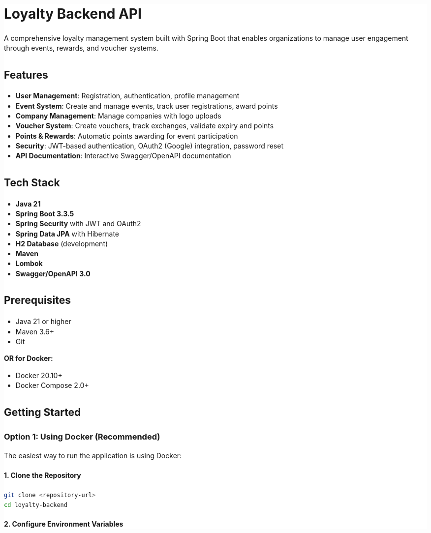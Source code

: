 # Loyalty Backend API

A comprehensive loyalty management system built with Spring Boot that enables organizations to manage user engagement through events, rewards, and voucher systems.

## Features

- **User Management**: Registration, authentication, profile management
- **Event System**: Create and manage events, track user registrations, award points
- **Company Management**: Manage companies with logo uploads
- **Voucher System**: Create vouchers, track exchanges, validate expiry and points
- **Points & Rewards**: Automatic points awarding for event participation
- **Security**: JWT-based authentication, OAuth2 (Google) integration, password reset
- **API Documentation**: Interactive Swagger/OpenAPI documentation

## Tech Stack

- **Java 21**
- **Spring Boot 3.3.5**
- **Spring Security** with JWT and OAuth2
- **Spring Data JPA** with Hibernate
- **H2 Database** (development)
- **Maven**
- **Lombok**
- **Swagger/OpenAPI 3.0**

## Prerequisites

- Java 21 or higher
- Maven 3.6+
- Git

**OR for Docker:**
- Docker 20.10+
- Docker Compose 2.0+

## Getting Started

### Option 1: Using Docker (Recommended)

The easiest way to run the application is using Docker:

#### 1. Clone the Repository

```bash
git clone <repository-url>
cd loyalty-backend
```

#### 2. Configure Environment Variables
